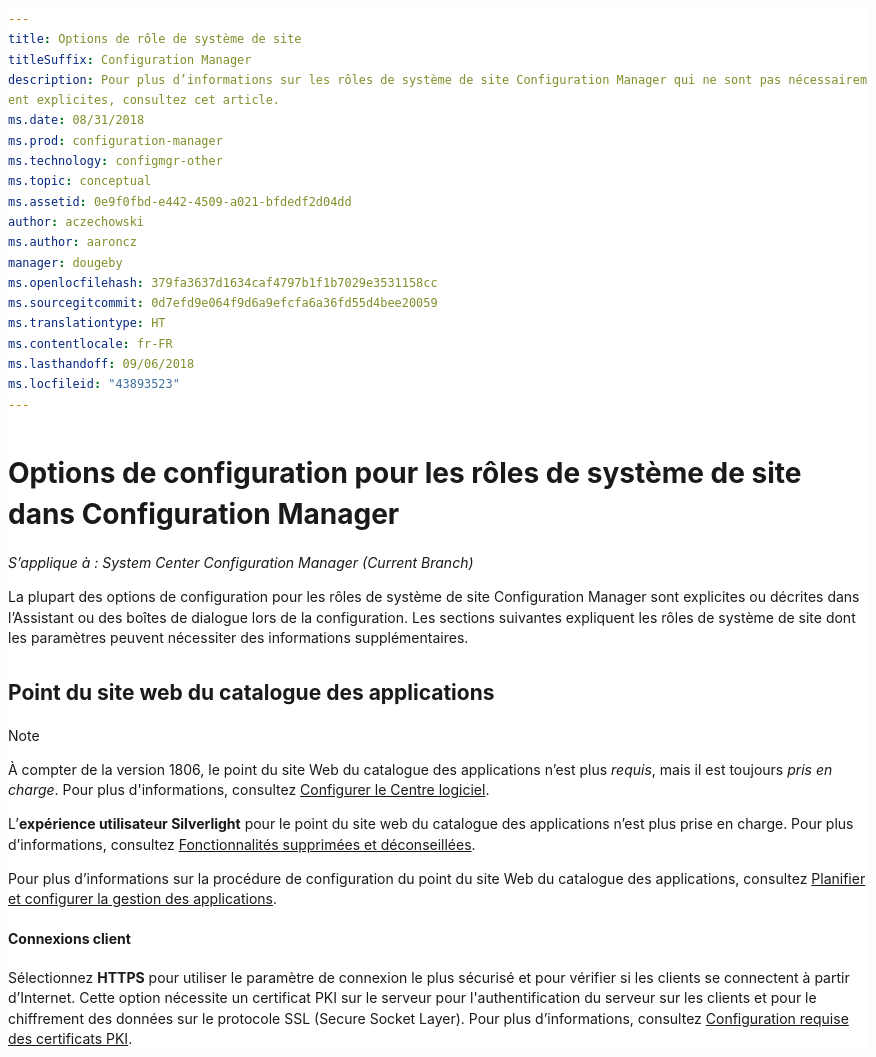 ```yaml
---
title: Options de rôle de système de site
titleSuffix: Configuration Manager
description: Pour plus d’informations sur les rôles de système de site Configuration Manager qui ne sont pas nécessairement explicites, consultez cet article.
ms.date: 08/31/2018
ms.prod: configuration-manager
ms.technology: configmgr-other
ms.topic: conceptual
ms.assetid: 0e9f0fbd-e442-4509-a021-bfdedf2d04dd
author: aczechowski
ms.author: aaroncz
manager: dougeby
ms.openlocfilehash: 379fa3637d1634caf4797b1f1b7029e3531158cc
ms.sourcegitcommit: 0d7efd9e064f9d6a9efcfa6a36fd55d4bee20059
ms.translationtype: HT
ms.contentlocale: fr-FR
ms.lasthandoff: 09/06/2018
ms.locfileid: "43893523"
---
```

# <a name="configuration-options-for-site-system-roles-in-configuration-manager"></a>Options de configuration pour les rôles de système de site dans Configuration Manager

*S’applique à : System Center Configuration Manager (Current Branch)*

La plupart des options de configuration pour les rôles de système de site Configuration Manager sont explicites ou décrites dans l’Assistant ou des boîtes de dialogue lors de la configuration. Les sections suivantes expliquent les rôles de système de site dont les paramètres peuvent nécessiter des informations supplémentaires.  



##  <a name="BKMK_ApplicationCatalog_Website"></a> Point du site web du catalogue des applications  

> [!Note]  
> À compter de la version 1806, le point du site Web du catalogue des applications n’est plus *requis*, mais il est toujours *pris en charge*. Pour plus d'informations, consultez [Configurer le Centre logiciel](/sccm/apps/plan-design/plan-for-and-configure-application-management#bkmk_userex).  
> 
> L’**expérience utilisateur Silverlight** pour le point du site web du catalogue des applications n’est plus prise en charge. Pour plus d’informations, consultez [Fonctionnalités supprimées et déconseillées](/sccm/core/plan-design/changes/deprecated/removed-and-deprecated-cmfeatures).  

 Pour plus d’informations sur la procédure de configuration du point du site Web du catalogue des applications, consultez [Planifier et configurer la gestion des applications](/sccm/apps/plan-design/plan-for-and-configure-application-management).  

 #### <a name="client-connections"></a>Connexions client
 Sélectionnez **HTTPS** pour utiliser le paramètre de connexion le plus sécurisé et pour vérifier si les clients se connectent à partir d’Internet. Cette option nécessite un certificat PKI sur le serveur pour l'authentification du serveur sur les clients et pour le chiffrement des données sur le protocole SSL (Secure Socket Layer). Pour plus d’informations, consultez [Configuration requise des certificats PKI](/sccm/core/plan-design/network/pki-certificate-requirements).  
